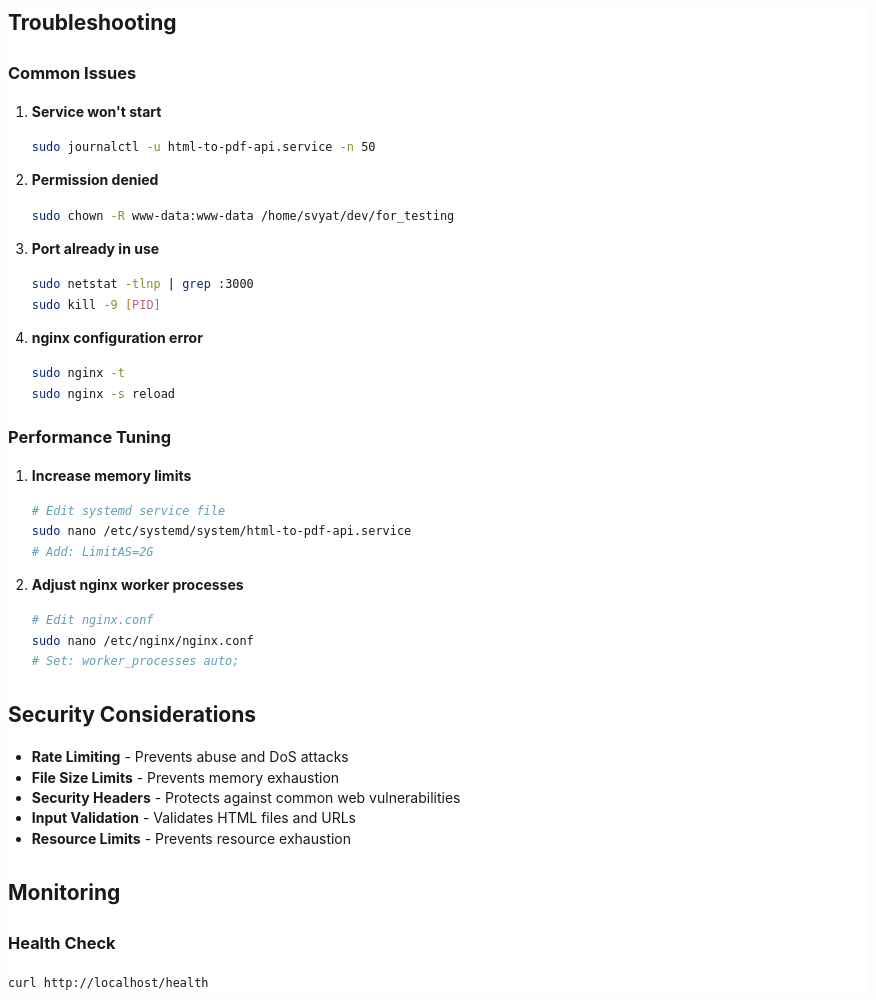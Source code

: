 ## Troubleshooting

### Common Issues

1. **Service won't start**
   ```bash
   sudo journalctl -u html-to-pdf-api.service -n 50
   ```

2. **Permission denied**
   ```bash
   sudo chown -R www-data:www-data /home/svyat/dev/for_testing
   ```

3. **Port already in use**
   ```bash
   sudo netstat -tlnp | grep :3000
   sudo kill -9 [PID]
   ```

4. **nginx configuration error**
   ```bash
   sudo nginx -t
   sudo nginx -s reload
   ```

### Performance Tuning

1. **Increase memory limits**
   ```bash
   # Edit systemd service file
   sudo nano /etc/systemd/system/html-to-pdf-api.service
   # Add: LimitAS=2G
   ```

2. **Adjust nginx worker processes**
   ```bash
   # Edit nginx.conf
   sudo nano /etc/nginx/nginx.conf
   # Set: worker_processes auto;
   ```

## Security Considerations

- **Rate Limiting** - Prevents abuse and DoS attacks
- **File Size Limits** - Prevents memory exhaustion
- **Security Headers** - Protects against common web vulnerabilities
- **Input Validation** - Validates HTML files and URLs
- **Resource Limits** - Prevents resource exhaustion

## Monitoring

### Health Check
```bash
curl http://localhost/health
```
